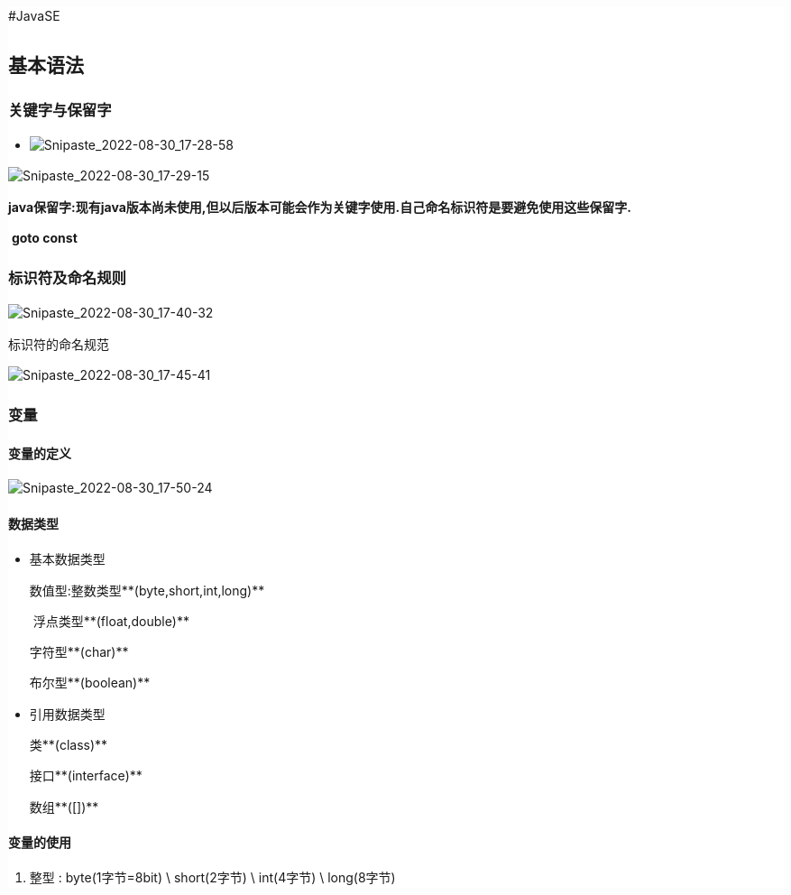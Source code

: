 #JavaSE

## 基本语法

### 关键字与保留字



* ![Snipaste_2022-08-30_17-28-58](E:\截图\Snipaste_2022-08-30_17-28-58.png)

![Snipaste_2022-08-30_17-29-15](E:\截图\Snipaste_2022-08-30_17-29-15.png)

**java保留字:现有java版本尚未使用,但以后版本可能会作为关键字使用.自己命名标识符是要避免使用这些保留字.**

​	**goto  const**

### 标识符及命名规则

![Snipaste_2022-08-30_17-40-32](E:\截图\Snipaste_2022-08-30_17-40-32.png)


标识符的命名规范

![Snipaste_2022-08-30_17-45-41](E:\截图\Snipaste_2022-08-30_17-45-41.png)


### 变量

#### 变量的定义

![Snipaste_2022-08-30_17-50-24](E:\截图\Snipaste_2022-08-30_17-50-24.png)


#### 数据类型

- 基本数据类型

  数值型:整数类型**(byte,short,int,long)**

  ​	     浮点类型**(float,double)**	

  字符型**(char)**

  布尔型**(boolean)**

- 引用数据类型

  类**(class)**

  接口**(interface)**

  数组**([])**

  

#### 变量的使用



1. 整型  : byte(1字节=8bit) \ short(2字节) \ int(4字节) \ long(8字节)
